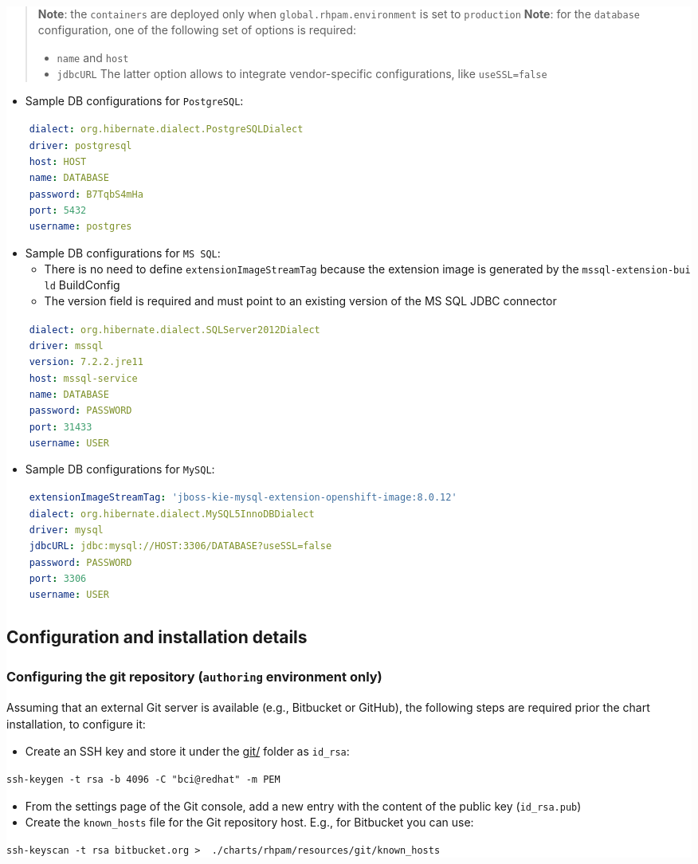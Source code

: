 > **Note**: the `containers` are deployed only when `global.rhpam.environment` is set to `production`
> **Note**: for the `database` configuration, one of the following set of options is required:
> - `name` and `host`
> - `jdbcURL`
>  The latter option allows to integrate vendor-specific configurations, like `useSSL=false`

* Sample DB configurations for `PostgreSQL`:
```yaml
    dialect: org.hibernate.dialect.PostgreSQLDialect
    driver: postgresql
    host: HOST
    name: DATABASE
    password: B7TqbS4mHa
    port: 5432
    username: postgres
```
* Sample DB configurations for `MS SQL`:
  * There is no need to define `extensionImageStreamTag` because the extension image is generated by the
  `mssql-extension-build` BuildConfig
  * The version field is required and must point to an existing version of the MS SQL JDBC connector
```yaml
    dialect: org.hibernate.dialect.SQLServer2012Dialect
    driver: mssql
    version: 7.2.2.jre11
    host: mssql-service
    name: DATABASE
    password: PASSWORD
    port: 31433
    username: USER
```
* Sample DB configurations for `MySQL`:
```yaml
    extensionImageStreamTag: 'jboss-kie-mysql-extension-openshift-image:8.0.12'
    dialect: org.hibernate.dialect.MySQL5InnoDBDialect
    driver: mysql
    jdbcURL: jdbc:mysql://HOST:3306/DATABASE?useSSL=false
    password: PASSWORD
    port: 3306
    username: USER
```
## Configuration and installation details
### Configuring the git repository (`authoring` environment only)
Assuming that an external Git server is available (e.g., Bitbucket or GitHub), the following steps are required 
prior the chart installation, to configure it:
* Create an SSH key and store it under the [git/](./charts/rhpam/resources/git) folder as `id_rsa`:
```shell
ssh-keygen -t rsa -b 4096 -C "bci@redhat" -m PEM
```
* From the settings page of the Git console, add a new entry with the content of the public key (`id_rsa.pub`)
* Create the `known_hosts` file for the Git repository host. E.g., for Bitbucket you can use:
```shell
ssh-keyscan -t rsa bitbucket.org >  ./charts/rhpam/resources/git/known_hosts
```
